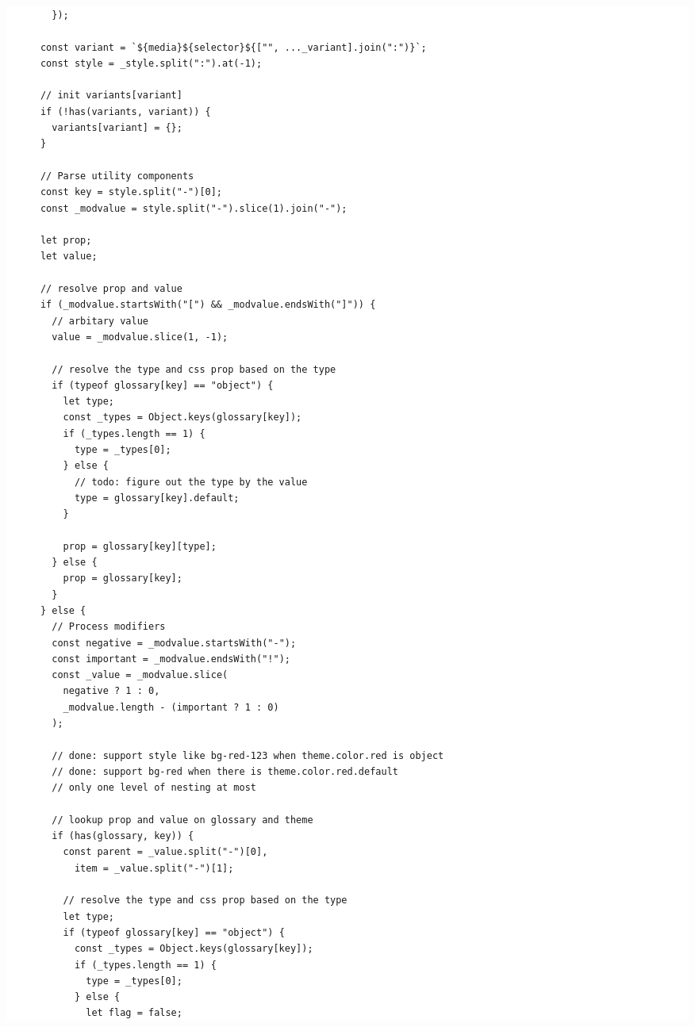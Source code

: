 ```
        });

      const variant = `${media}${selector}${["", ..._variant].join(":")}`;
      const style = _style.split(":").at(-1);

      // init variants[variant]
      if (!has(variants, variant)) {
        variants[variant] = {};
      }

      // Parse utility components
      const key = style.split("-")[0];
      const _modvalue = style.split("-").slice(1).join("-");

      let prop;
      let value;

      // resolve prop and value
      if (_modvalue.startsWith("[") && _modvalue.endsWith("]")) {
        // arbitary value
        value = _modvalue.slice(1, -1);

        // resolve the type and css prop based on the type
        if (typeof glossary[key] == "object") {
          let type;
          const _types = Object.keys(glossary[key]);
          if (_types.length == 1) {
            type = _types[0];
          } else {
            // todo: figure out the type by the value
            type = glossary[key].default;
          }

          prop = glossary[key][type];
        } else {
          prop = glossary[key];
        }
      } else {
        // Process modifiers
        const negative = _modvalue.startsWith("-");
        const important = _modvalue.endsWith("!");
        const _value = _modvalue.slice(
          negative ? 1 : 0,
          _modvalue.length - (important ? 1 : 0)
        );

        // done: support style like bg-red-123 when theme.color.red is object
        // done: support bg-red when there is theme.color.red.default
        // only one level of nesting at most

        // lookup prop and value on glossary and theme
        if (has(glossary, key)) {
          const parent = _value.split("-")[0],
            item = _value.split("-")[1];

          // resolve the type and css prop based on the type
          let type;
          if (typeof glossary[key] == "object") {
            const _types = Object.keys(glossary[key]);
            if (_types.length == 1) {
              type = _types[0];
            } else {
              let flag = false;
```